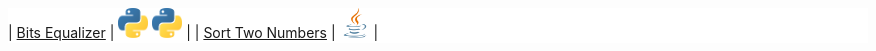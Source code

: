 | [Bits Equalizer](https://open.kattis.com/problems/bitsequalizer) | <a href='src/problems//bitsequalizer/solutions/bitsequalizer.py'><img src='assets/logos/py.png' width='30'></a> <a href='src/problems//bitsequalizer/solutions/bitsequalizer_1.py'><img src='assets/logos/py.png' width='30'></a> |
| [Sort Two Numbers](https://open.kattis.com/problems/sorttwonumbers) | <a href='src/problems//sorttwonumbers/solutions/Main.java'><img src='assets/logos/java.png' width='30'></a> |
